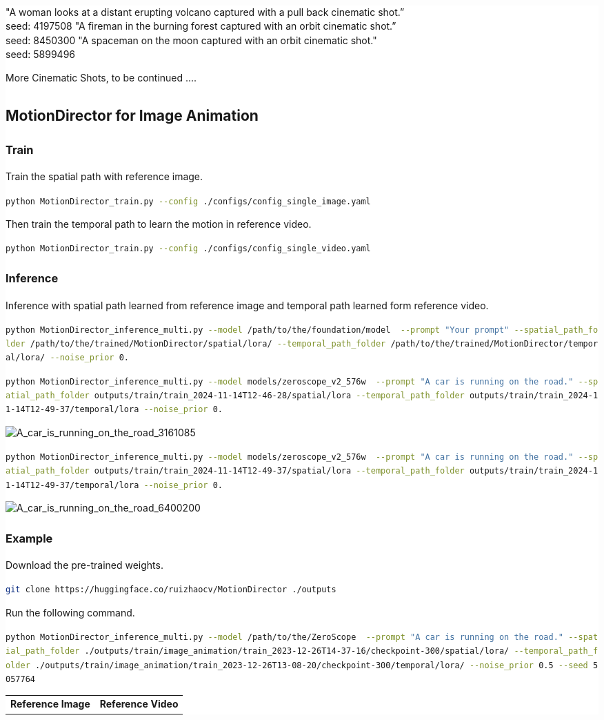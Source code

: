   <td width=25% style="text-align:center;">"A woman looks at a distant erupting volcano captured with a pull back cinematic shot.” </br> seed: 4197508</td>
  <td width=25% style="text-align:center;">"A fireman in the burning forest captured with an orbit cinematic shot.”  </br> seed: 8450300</td>
  <td width=25% style="text-align:center;">"A spaceman on the moon captured with an orbit cinematic shot."  </br> seed: 5899496</td>
</tr>
</table>


More Cinematic Shots, to be continued ....

## MotionDirector for Image Animation <a name="MotionDirector_for_Image_Animation"></a>
### Train
Train the spatial path with reference image.
```bash
python MotionDirector_train.py --config ./configs/config_single_image.yaml
```
Then train the temporal path to learn the motion in reference video.
```bash
python MotionDirector_train.py --config ./configs/config_single_video.yaml
```

### Inference
Inference with spatial path learned from reference image and temporal path learned form reference video.
```bash
python MotionDirector_inference_multi.py --model /path/to/the/foundation/model  --prompt "Your prompt" --spatial_path_folder /path/to/the/trained/MotionDirector/spatial/lora/ --temporal_path_folder /path/to/the/trained/MotionDirector/temporal/lora/ --noise_prior 0.
```

```bash
python MotionDirector_inference_multi.py --model models/zeroscope_v2_576w  --prompt "A car is running on the road." --spatial_path_folder outputs/train/train_2024-11-14T12-46-28/spatial/lora --temporal_path_folder outputs/train/train_2024-11-14T12-49-37/temporal/lora --noise_prior 0.
```


![A_car_is_running_on_the_road_3161085](https://github.com/user-attachments/assets/c9e4df8b-3af5-43a9-b953-7d5f5dc7676b)

```bash
python MotionDirector_inference_multi.py --model models/zeroscope_v2_576w  --prompt "A car is running on the road." --spatial_path_folder outputs/train/train_2024-11-14T12-49-37/spatial/lora --temporal_path_folder outputs/train/train_2024-11-14T12-49-37/temporal/lora --noise_prior 0.
```
![A_car_is_running_on_the_road_6400200](https://github.com/user-attachments/assets/2f5acec1-d702-42c6-ac6b-ac1ec1f19340)


### Example
Download the pre-trained weights.
```bash
git clone https://huggingface.co/ruizhaocv/MotionDirector ./outputs
```
Run the following command.
```bash
python MotionDirector_inference_multi.py --model /path/to/the/ZeroScope  --prompt "A car is running on the road." --spatial_path_folder ./outputs/train/image_animation/train_2023-12-26T14-37-16/checkpoint-300/spatial/lora/ --temporal_path_folder ./outputs/train/image_animation/train_2023-12-26T13-08-20/checkpoint-300/temporal/lora/ --noise_prior 0.5 --seed 5057764
```
<table class="center">
<tr>
  <td style="text-align:center;"><b>Reference Image</b></td>
  <td style="text-align:center;"><b>Reference Video</b></td>